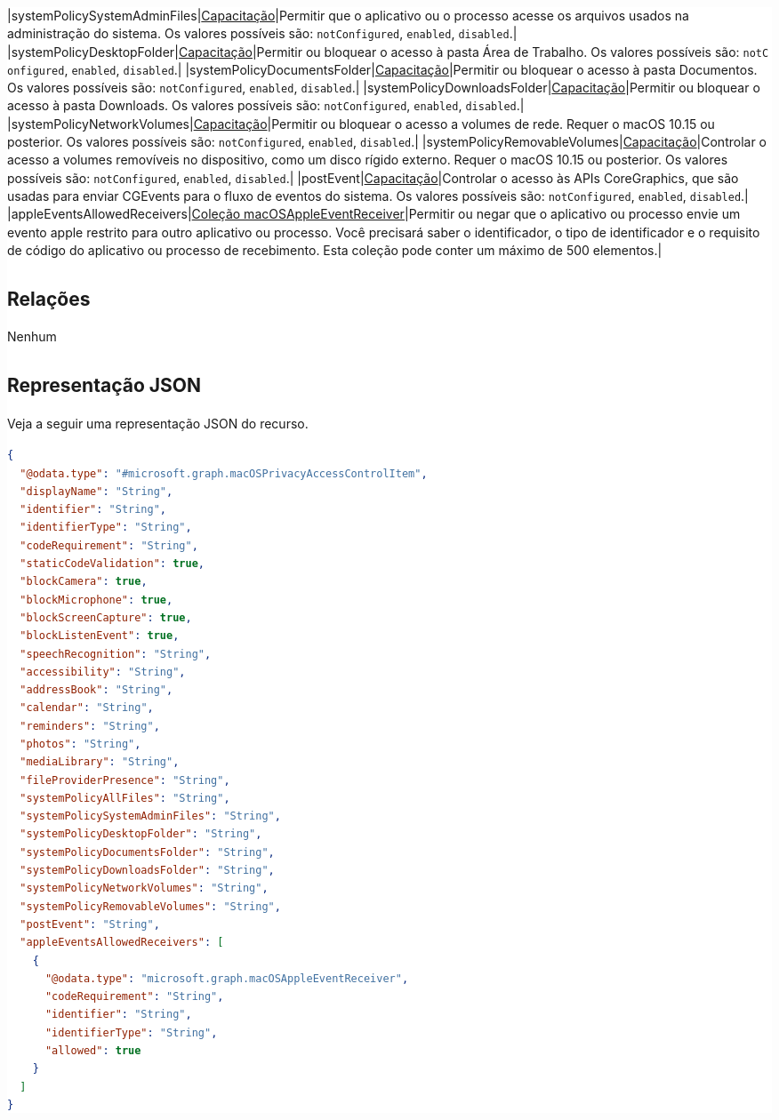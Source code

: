 |systemPolicySystemAdminFiles|[Capacitação](../resources/intune-deviceconfig-enablement.md)|Permitir que o aplicativo ou o processo acesse os arquivos usados na administração do sistema. Os valores possíveis são: `notConfigured`, `enabled`, `disabled`.|
|systemPolicyDesktopFolder|[Capacitação](../resources/intune-deviceconfig-enablement.md)|Permitir ou bloquear o acesso à pasta Área de Trabalho. Os valores possíveis são: `notConfigured`, `enabled`, `disabled`.|
|systemPolicyDocumentsFolder|[Capacitação](../resources/intune-deviceconfig-enablement.md)|Permitir ou bloquear o acesso à pasta Documentos. Os valores possíveis são: `notConfigured`, `enabled`, `disabled`.|
|systemPolicyDownloadsFolder|[Capacitação](../resources/intune-deviceconfig-enablement.md)|Permitir ou bloquear o acesso à pasta Downloads. Os valores possíveis são: `notConfigured`, `enabled`, `disabled`.|
|systemPolicyNetworkVolumes|[Capacitação](../resources/intune-deviceconfig-enablement.md)|Permitir ou bloquear o acesso a volumes de rede. Requer o macOS 10.15 ou posterior. Os valores possíveis são: `notConfigured`, `enabled`, `disabled`.|
|systemPolicyRemovableVolumes|[Capacitação](../resources/intune-deviceconfig-enablement.md)|Controlar o acesso a volumes removíveis no dispositivo, como um disco rígido externo. Requer o macOS 10.15 ou posterior. Os valores possíveis são: `notConfigured`, `enabled`, `disabled`.|
|postEvent|[Capacitação](../resources/intune-deviceconfig-enablement.md)|Controlar o acesso às APIs CoreGraphics, que são usadas para enviar CGEvents para o fluxo de eventos do sistema. Os valores possíveis são: `notConfigured`, `enabled`, `disabled`.|
|appleEventsAllowedReceivers|[Coleção macOSAppleEventReceiver](../resources/intune-deviceconfig-macosappleeventreceiver.md)|Permitir ou negar que o aplicativo ou processo envie um evento apple restrito para outro aplicativo ou processo. Você precisará saber o identificador, o tipo de identificador e o requisito de código do aplicativo ou processo de recebimento. Esta coleção pode conter um máximo de 500 elementos.|

## <a name="relationships"></a>Relações
Nenhum

## <a name="json-representation"></a>Representação JSON
Veja a seguir uma representação JSON do recurso.

``` json
{
  "@odata.type": "#microsoft.graph.macOSPrivacyAccessControlItem",
  "displayName": "String",
  "identifier": "String",
  "identifierType": "String",
  "codeRequirement": "String",
  "staticCodeValidation": true,
  "blockCamera": true,
  "blockMicrophone": true,
  "blockScreenCapture": true,
  "blockListenEvent": true,
  "speechRecognition": "String",
  "accessibility": "String",
  "addressBook": "String",
  "calendar": "String",
  "reminders": "String",
  "photos": "String",
  "mediaLibrary": "String",
  "fileProviderPresence": "String",
  "systemPolicyAllFiles": "String",
  "systemPolicySystemAdminFiles": "String",
  "systemPolicyDesktopFolder": "String",
  "systemPolicyDocumentsFolder": "String",
  "systemPolicyDownloadsFolder": "String",
  "systemPolicyNetworkVolumes": "String",
  "systemPolicyRemovableVolumes": "String",
  "postEvent": "String",
  "appleEventsAllowedReceivers": [
    {
      "@odata.type": "microsoft.graph.macOSAppleEventReceiver",
      "codeRequirement": "String",
      "identifier": "String",
      "identifierType": "String",
      "allowed": true
    }
  ]
}
```




